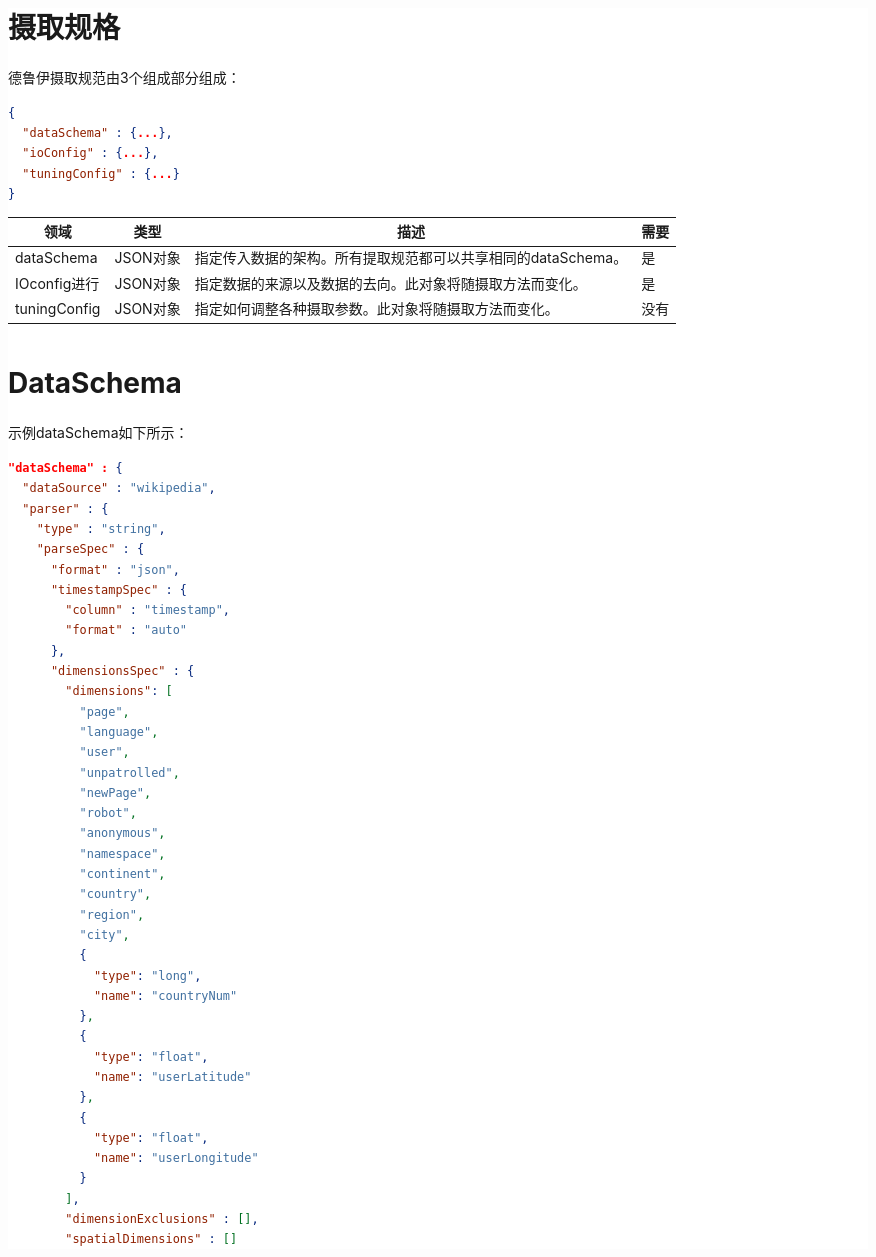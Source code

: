 # 摄取规格

德鲁伊摄取规范由3个组成部分组成：

```json
{
  "dataSchema" : {...},
  "ioConfig" : {...},
  "tuningConfig" : {...}
}
```

| 领域         | 类型     | 描述                                                         | 需要 |
| ------------ | -------- | ------------------------------------------------------------ | ---- |
| dataSchema   | JSON对象 | 指定传入数据的架构。所有提取规范都可以共享相同的dataSchema。 | 是   |
| IOconfig进行 | JSON对象 | 指定数据的来源以及数据的去向。此对象将随摄取方法而变化。     | 是   |
| tuningConfig | JSON对象 | 指定如何调整各种摄取参数。此对象将随摄取方法而变化。         | 没有 |

# DataSchema

示例dataSchema如下所示：

```json
"dataSchema" : {
  "dataSource" : "wikipedia",
  "parser" : {
    "type" : "string",
    "parseSpec" : {
      "format" : "json",
      "timestampSpec" : {
        "column" : "timestamp",
        "format" : "auto"
      },
      "dimensionsSpec" : {
        "dimensions": [
          "page",
          "language",
          "user",
          "unpatrolled",
          "newPage",
          "robot",
          "anonymous",
          "namespace",
          "continent",
          "country",
          "region",
          "city",
          {
            "type": "long",
            "name": "countryNum"
          },
          {
            "type": "float",
            "name": "userLatitude"
          },
          {
            "type": "float",
            "name": "userLongitude"
          }
        ],
        "dimensionExclusions" : [],
        "spatialDimensions" : []
```